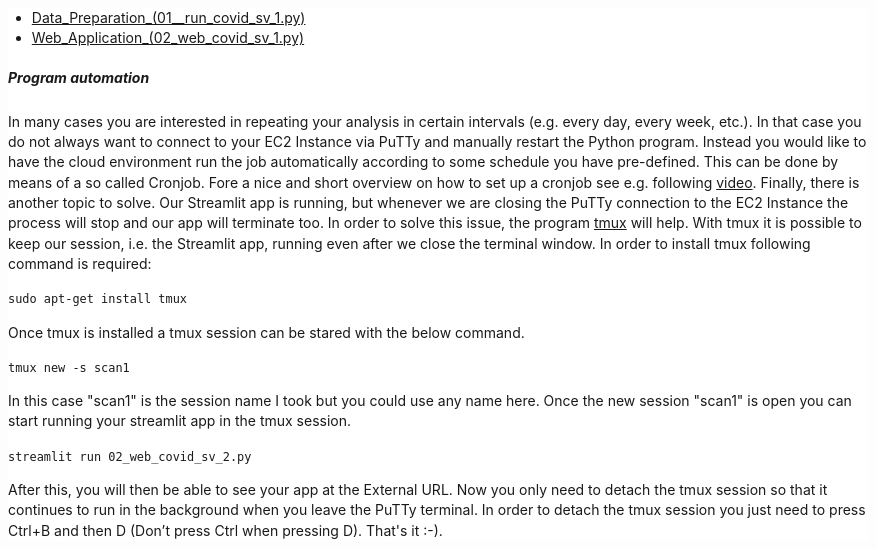 - [Data_Preparation_(01__run_covid_sv_1.py)](01_run_covid_sv_1.py)
- [Web_Application_(02_web_covid_sv_1.py)](02_web_covid_sv_2.py)

##### Program automation 
In many cases you are interested in repeating your analysis in certain intervals (e.g. every day, every week, etc.). In that case you do not always want to connect to your EC2 Instance via PuTTy and manually restart the Python program. Instead you would like to have the cloud environment run the job automatically according to some schedule you have pre-defined. This can be done by means of a so called Cronjob. Fore a nice and short overview on how to set up a cronjob see e.g. following [video](https://www.youtube.com/watch?v=llUw3RtD-Yw). Finally, there is another topic to solve. Our Streamlit app is running, but whenever we are closing the PuTTy connection to the EC2 Instance the process will stop and our app will terminate too. In order to solve this issue, the program [tmux](https://github.com/tmux/tmux/wiki) will help. With tmux 
it is possible to keep our session, i.e. the Streamlit app, running even after we close the terminal window. In order to install tmux following command is required:
```
sudo apt-get install tmux
```
Once tmux is installed a tmux session can be stared with the below command.
```
tmux new -s scan1
```
In this case "scan1" is the session name I took but you could use any name here. Once the new session "scan1" is open you can start running your streamlit app in the tmux session.
```
streamlit run 02_web_covid_sv_2.py
```
After this, you will then be able to see your app at the External URL. Now you only need to detach the tmux session so that it continues to run in the background when you leave the PuTTy terminal. In order to detach the tmux session you just need to press Ctrl+B and then D (Don’t press Ctrl when pressing D). That's it :-).
